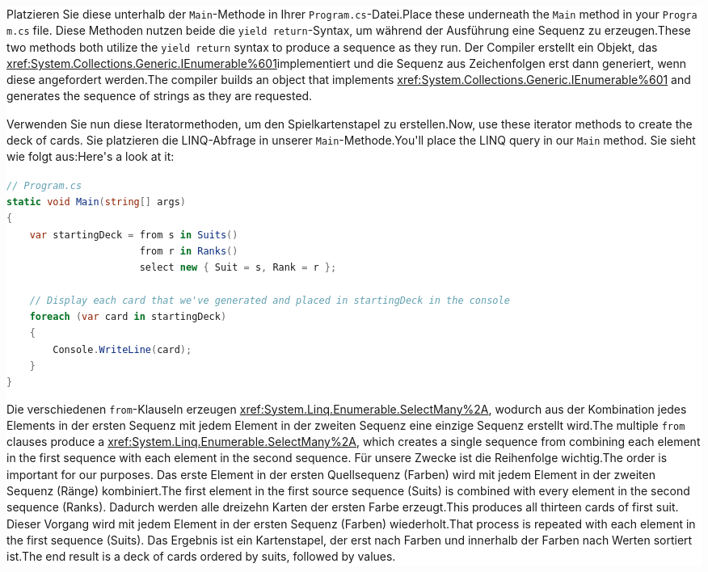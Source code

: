 <span data-ttu-id="657c7-144">Platzieren Sie diese unterhalb der `Main`-Methode in Ihrer `Program.cs`-Datei.</span><span class="sxs-lookup"><span data-stu-id="657c7-144">Place these underneath the `Main` method in your `Program.cs` file.</span></span> <span data-ttu-id="657c7-145">Diese Methoden nutzen beide die `yield return`-Syntax, um während der Ausführung eine Sequenz zu erzeugen.</span><span class="sxs-lookup"><span data-stu-id="657c7-145">These two methods both utilize the `yield return` syntax to produce a sequence as they run.</span></span> <span data-ttu-id="657c7-146">Der Compiler erstellt ein Objekt, das <xref:System.Collections.Generic.IEnumerable%601>implementiert und die Sequenz aus Zeichenfolgen erst dann generiert, wenn diese angefordert werden.</span><span class="sxs-lookup"><span data-stu-id="657c7-146">The compiler builds an object that implements <xref:System.Collections.Generic.IEnumerable%601> and generates the sequence of strings as they are requested.</span></span>

<span data-ttu-id="657c7-147">Verwenden Sie nun diese Iteratormethoden, um den Spielkartenstapel zu erstellen.</span><span class="sxs-lookup"><span data-stu-id="657c7-147">Now, use these iterator methods to create the deck of cards.</span></span> <span data-ttu-id="657c7-148">Sie platzieren die LINQ-Abfrage in unserer `Main`-Methode.</span><span class="sxs-lookup"><span data-stu-id="657c7-148">You'll place the LINQ query in our `Main` method.</span></span> <span data-ttu-id="657c7-149">Sie sieht wie folgt aus:</span><span class="sxs-lookup"><span data-stu-id="657c7-149">Here's a look at it:</span></span>

```csharp
// Program.cs
static void Main(string[] args)
{
    var startingDeck = from s in Suits()
                       from r in Ranks()
                       select new { Suit = s, Rank = r };

    // Display each card that we've generated and placed in startingDeck in the console
    foreach (var card in startingDeck)
    {
        Console.WriteLine(card);
    }
}
```

<span data-ttu-id="657c7-150">Die verschiedenen `from`-Klauseln erzeugen <xref:System.Linq.Enumerable.SelectMany%2A>, wodurch aus der Kombination jedes Elements in der ersten Sequenz mit jedem Element in der zweiten Sequenz eine einzige Sequenz erstellt wird.</span><span class="sxs-lookup"><span data-stu-id="657c7-150">The multiple `from` clauses produce a <xref:System.Linq.Enumerable.SelectMany%2A>, which creates a single sequence from combining each element in the first sequence with each element in the second sequence.</span></span> <span data-ttu-id="657c7-151">Für unsere Zwecke ist die Reihenfolge wichtig.</span><span class="sxs-lookup"><span data-stu-id="657c7-151">The order is important for our purposes.</span></span> <span data-ttu-id="657c7-152">Das erste Element in der ersten Quellsequenz (Farben) wird mit jedem Element in der zweiten Sequenz (Ränge) kombiniert.</span><span class="sxs-lookup"><span data-stu-id="657c7-152">The first element in the first source sequence (Suits) is combined with every element in the second sequence (Ranks).</span></span> <span data-ttu-id="657c7-153">Dadurch werden alle dreizehn Karten der ersten Farbe erzeugt.</span><span class="sxs-lookup"><span data-stu-id="657c7-153">This produces all thirteen cards of first suit.</span></span> <span data-ttu-id="657c7-154">Dieser Vorgang wird mit jedem Element in der ersten Sequenz (Farben) wiederholt.</span><span class="sxs-lookup"><span data-stu-id="657c7-154">That process is repeated with each element in the first sequence (Suits).</span></span> <span data-ttu-id="657c7-155">Das Ergebnis ist ein Kartenstapel, der erst nach Farben und innerhalb der Farben nach Werten sortiert ist.</span><span class="sxs-lookup"><span data-stu-id="657c7-155">The end result is a deck of cards ordered by suits, followed by values.</span></span>
